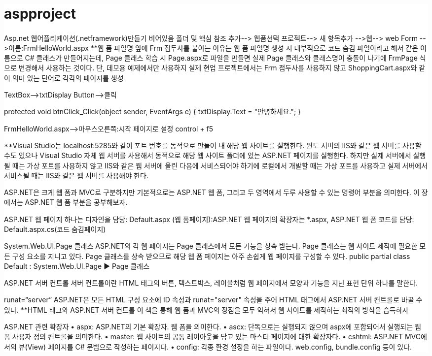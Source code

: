 # aspproject
Asp.net 웹어플리케이션(.netframework)만들기
비어있음
폴더 및 핵심 참조 추가--> 웹폼선택
프로젝트--> 새 항목추가 -->웹--> web Form -->이름:FrmHelloWorld.aspx
**웹 폼 파일명 앞에 Frm 접두사를 붙이는 이유는 웹 폼 파일명 생성 시 내부적으로 코드 숨김 파일이라고 해서 
같은 이름으로 C# 클래스가 만들어지는데,
Page 클래스 학습 시 Page.aspx로 파일을 만들면 실제 Page 클래스와 클래스명이 충돌이 나기에 
FrmPage 식으로 변경해서 사용하는 것이다. 
단, 데모용 예제에서만 사용하지 실제 현업 프로젝트에서는 Frm 접두사를 사용하지 않고 
ShoppingCart.aspx와 같이 의미 있는 단어로 각각의 페이지를 생성

TextBox-->txtDisplay
Button-->클릭

protected void btnClick_Click(object sender, EventArgs e)
        {
            txtDisplay.Text = "안녕하세요.";
        }

FrmHelloWorld.aspx-->마우스오른쪽:시작 페이지로 설정
control + f5

**Visual Studio는 localhost:5285와 같이 포트 번호를 동적으로 만들어 내 해당 웹 사이트를 실행한다. 
윈도 서버의 IIS와 같은 웹 서버를 사용할 수도 있으나 Visual Studio 자체 웹 서버를 사용해서 동적으로 해당 웹 사이트 폴더에 있는
 ASP.NET 페이지를 실행한다. 하지만 실제 서버에서 실행될 때는 가상 포트를 사용하지 않고 IIS와 같은 웹 서버에 올린 다음에 
서비스되어야 하기에 로컬에서 개발할 때는 가상 포트를 사용하고 실제 서버에서 서비스될 때는 IIS와 같은 웹 서버를 사용해야 한다.

ASP.NET은 크게 웹 폼과 MVC로 구분하지만 기본적으로는 ASP.NET 웹 폼, 그리고 두 영역에서 두루 사용할 수 있는 명령어 부분을 의미한다. 
이 장에서는 ASP.NET 웹 폼 부분을 공부해보자.

ASP.NET 웹 페이지 하나는 
디자인을 담당: Default.aspx (웹 폼페이지):ASP.NET 웹 페이지의 확장자는 *.aspx, ASP.NET 웹 폼
코드를 담당: Default.aspx.cs(코드 숨김페이지)

System.Web.UI.Page 클래스
ASP.NET의 각 웹 페이지는 Page 클래스에서 모든 기능을 상속 받는다. 
Page 클래스는 웹 사이트 제작에 필요한 모든 구성 요소를 지니고 있다. 
Page 클래스를 상속 받으므로 해당 웹 폼 페이지는 아주 손쉽게 웹 페이지를 구성할 수 있다.
public partial class Default : System.Web.UI.Page ► Page 클래스

ASP.NET 서버 컨트롤
서버 컨트롤이란 HTML 태그의 버튼, 텍스트박스, 레이블처럼 웹 페이지에서 모양과 기능을 지닌 표현 단위 하나를 말한다.

runat=“server”
ASP.NET은 모든 HTML 구성 요소에 ID 속성과 runat="server" 속성을 주어 HTML 태그에서 ASP.NET 서버 컨트롤로 바꿀 수 있다.
**HTML 태그와 ASP.NET 서버 컨트롤 
이 책을 통해 웹 폼과 MVC의 장점을 모두 익혀서 웹 사이트를 제작하는 최적의 방식을 습득하자

ASP.NET 관련 확장자
• aspx: ASP.NET의 기본 확장자. 웹 폼을 의미한다.
• ascx: 단독으로는 실행되지 않으며 aspx에 포함되어서 실행되는 웹 폼 사용자 정의 컨트롤을 의미한다.
• master: 웹 사이트의 공통 레이아웃을 담고 있는 마스터 페이지에 대한 확장자다.
• cshtml: ASP.NET MVC에서의 뷰(View) 페이지를 C# 문법으로 작성하는 페이지다.
• config: 각종 환경 설정을 하는 파일이다. web.config, bundle.config 등이 있다.
